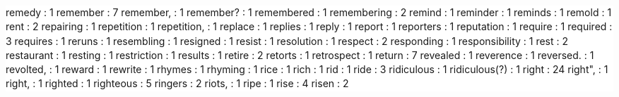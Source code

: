 remedy : 1
remember : 7
remember, : 1
remember? : 1
remembered : 1
remembering : 2
remind : 1
reminder : 1
reminds : 1
remold : 1
rent : 2
repairing : 1
repetition : 1
repetition, : 1
replace : 1
replies : 1
reply : 1
report : 1
reporters : 1
reputation : 1
require : 1
required : 3
requires : 1
reruns : 1
resembling : 1
resigned : 1
resist : 1
resolution : 1
respect : 2
responding : 1
responsibility : 1
rest : 2
restaurant : 1
resting : 1
restriction : 1
results : 1
retire : 2
retorts : 1
retrospect : 1
return : 7
revealed : 1
reverence : 1
reversed. : 1
revolted, : 1
reward : 1
rewrite : 1
rhymes : 1
rhyming : 1
rice : 1
rich : 1
rid : 1
ride : 3
ridiculous : 1
ridiculous(?) : 1
right : 24
right", : 1
right, : 1
righted : 1
righteous : 5
ringers : 2
riots, : 1
ripe : 1
rise : 4
risen : 2